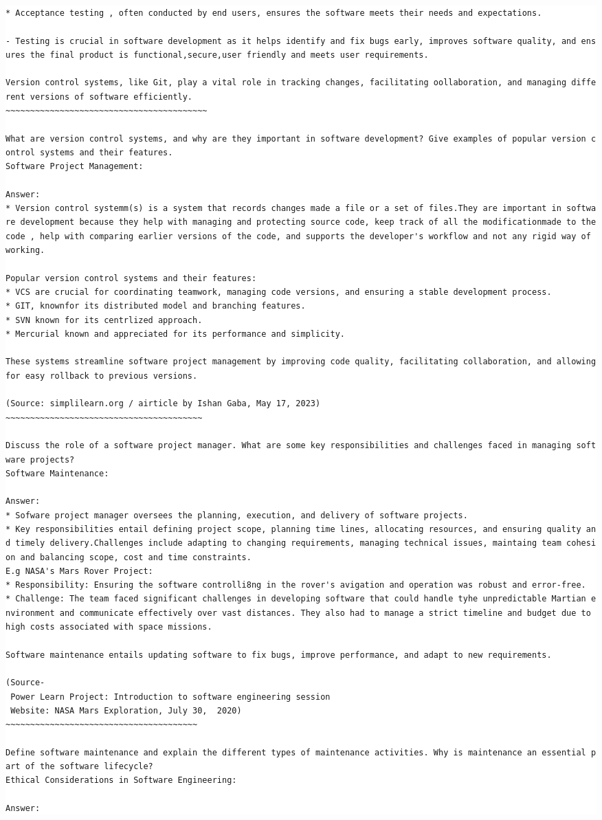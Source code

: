 ~~~~~~~~~~~~~~~~~~~~~~~~~~~~~~~~~~~~~~~~~~~
* Acceptance testing , often conducted by end users, ensures the software meets their needs and expectations.

- Testing is crucial in software development as it helps identify and fix bugs early, improves software quality, and ensures the final product is functional,secure,user friendly and meets user requirements.

Version control systems, like Git, play a vital role in tracking changes, facilitating oollaboration, and managing different versions of software efficiently.
~~~~~~~~~~~~~~~~~~~~~~~~~~~~~~~~~~~~~~~~~

What are version control systems, and why are they important in software development? Give examples of popular version control systems and their features.
Software Project Management:

Answer: 
* Version control systemm(s) is a system that records changes made a file or a set of files.They are important in software development because they help with managing and protecting source code, keep track of all the modificationmade to the code , help with comparing earlier versions of the code, and supports the developer's workflow and not any rigid way of working.

Popular version control systems and their features:
* VCS are crucial for coordinating teamwork, managing code versions, and ensuring a stable development process.
* GIT, knownfor its distributed model and branching features.
* SVN known for its centrlized approach.
* Mercurial known and appreciated for its performance and simplicity.

These systems streamline software project management by improving code quality, facilitating collaboration, and allowing for easy rollback to previous versions.

(Source: simplilearn.org / airticle by Ishan Gaba, May 17, 2023)
~~~~~~~~~~~~~~~~~~~~~~~~~~~~~~~~~~~~~~~~

Discuss the role of a software project manager. What are some key responsibilities and challenges faced in managing software projects?
Software Maintenance:

Answer:
* Sofware project manager oversees the planning, execution, and delivery of software projects.
* Key responsibilities entail defining project scope, planning time lines, allocating resources, and ensuring quality and timely delivery.Challenges include adapting to changing requirements, managing technical issues, maintaing team cohesion and balancing scope, cost and time constraints. 
E.g NASA's Mars Rover Project:
* Responsibility: Ensuring the software controlli8ng in the rover's avigation and operation was robust and error-free.
* Challenge: The team faced significant challenges in developing software that could handle tyhe unpredictable Martian environment and communicate effectively over vast distances. They also had to manage a strict timeline and budget due to high costs associated with space missions.

Software maintenance entails updating software to fix bugs, improve performance, and adapt to new requirements.

(Source-
 Power Learn Project: Introduction to software engineering session
 Website: NASA Mars Exploration, July 30,  2020)
~~~~~~~~~~~~~~~~~~~~~~~~~~~~~~~~~~~~~~~

Define software maintenance and explain the different types of maintenance activities. Why is maintenance an essential part of the software lifecycle?
Ethical Considerations in Software Engineering:

Answer:
~~~~~~~~~~~~~~~~~~~~~~~~~~~~~~~~~~~~~~~~~~~